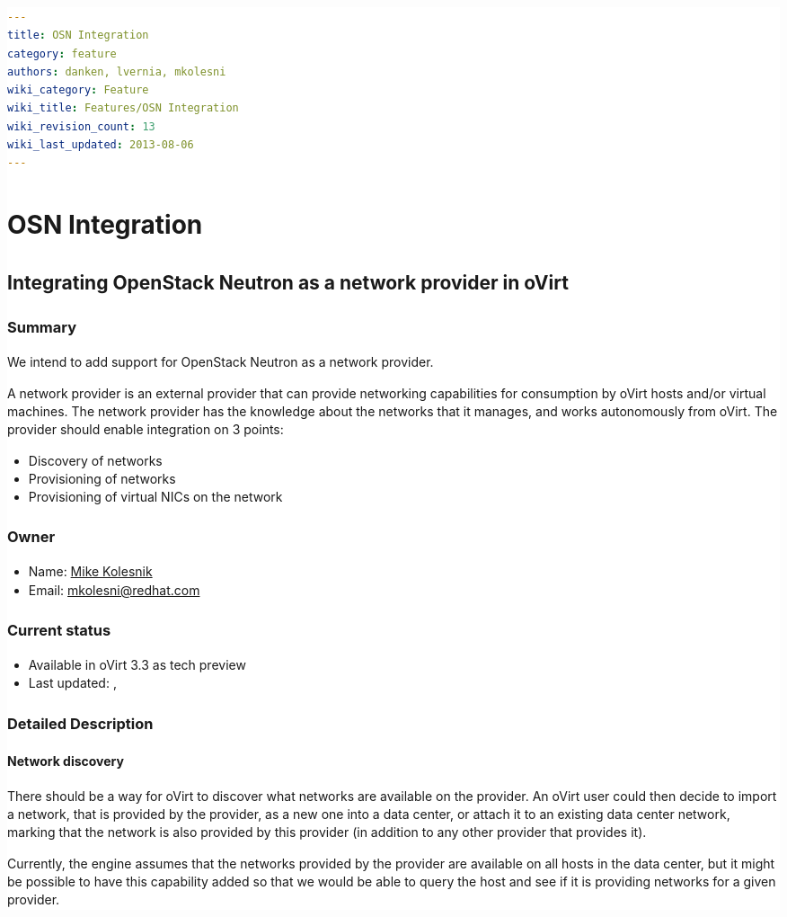 ```yaml
---
title: OSN Integration
category: feature
authors: danken, lvernia, mkolesni
wiki_category: Feature
wiki_title: Features/OSN Integration
wiki_revision_count: 13
wiki_last_updated: 2013-08-06
---
```


# OSN Integration

## Integrating OpenStack Neutron as a network provider in oVirt

### Summary

We intend to add support for OpenStack Neutron as a network provider.

A network provider is an external provider that can provide networking capabilities for consumption by oVirt hosts and/or virtual machines. The network provider has the knowledge about the networks that it manages, and works autonomously from oVirt. The provider should enable integration on 3 points:

*   Discovery of networks
*   Provisioning of networks
*   Provisioning of virtual NICs on the network

### Owner

*   Name: [ Mike Kolesnik](User:Mkolesni)
*   Email: <mkolesni@redhat.com>

### Current status

*   Available in oVirt 3.3 as tech preview
*   Last updated: ,

### Detailed Description

#### Network discovery

There should be a way for oVirt to discover what networks are available on the provider. An oVirt user could then decide to import a network, that is provided by the provider, as a new one into a data center, or attach it to an existing data center network, marking that the network is also provided by this provider (in addition to any other provider that provides it).

Currently, the engine assumes that the networks provided by the provider are available on all hosts in the data center, but it might be possible to have this capability added so that we would be able to query the host and see if it is providing networks for a given provider.
